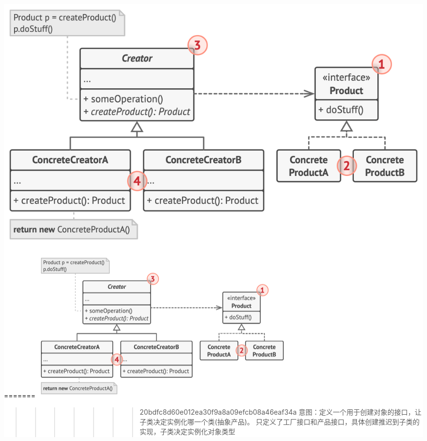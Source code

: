 ![](./img/工厂模式.png)

=======
<img src="./img/工厂模式.png" style="zoom:50%;" />
>>>>>>> 20bdfc8d60e012ea30f9a8a09efcb08a46eaf34a
意图：定义一个用于创建对象的接口，让子类决定实例化哪一个类(抽象产品)。
只定义了工厂接口和产品接口，具体创建推迟到子类的实现，子类决定实例化对象类型
